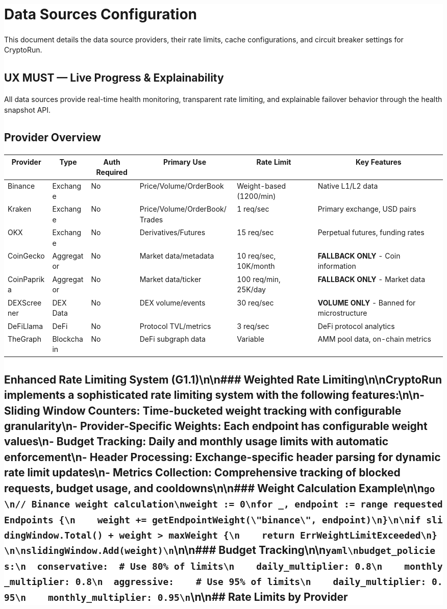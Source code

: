 # Data Sources Configuration

This document details the data source providers, their rate limits, cache configurations, and circuit breaker settings for CryptoRun.

## UX MUST — Live Progress & Explainability

All data sources provide real-time health monitoring, transparent rate limiting, and explainable failover behavior through the health snapshot API.

## Provider Overview

| Provider | Type | Auth Required | Primary Use | Rate Limit | Key Features |
|----------|------|---------------|-------------|------------|--------------|
| Binance | Exchange | No | Price/Volume/OrderBook | Weight-based (1200/min) | Native L1/L2 data |
| Kraken | Exchange | No | Price/Volume/OrderBook/Trades | 1 req/sec | Primary exchange, USD pairs |
| OKX | Exchange | No | Derivatives/Futures | 15 req/sec | Perpetual futures, funding rates |
| CoinGecko | Aggregator | No | Market data/metadata | 10 req/sec, 10K/month | **FALLBACK ONLY** - Coin information |
| CoinPaprika | Aggregator | No | Market data/ticker | 100 req/min, 25K/day | **FALLBACK ONLY** - Market data |
| DEXScreener | DEX Data | No | DEX volume/events | 30 req/sec | **VOLUME ONLY** - Banned for microstructure |
| DeFiLlama | DeFi | No | Protocol TVL/metrics | 3 req/sec | DeFi protocol analytics |
| TheGraph | Blockchain | No | DeFi subgraph data | Variable | AMM pool data, on-chain metrics |

## Enhanced Rate Limiting System (G1.1)\n\n### Weighted Rate Limiting\n\nCryptoRun implements a sophisticated rate limiting system with the following features:\n\n- **Sliding Window Counters**: Time-bucketed weight tracking with configurable granularity\n- **Provider-Specific Weights**: Each endpoint has configurable weight values\n- **Budget Tracking**: Daily and monthly usage limits with automatic enforcement\n- **Header Processing**: Exchange-specific header parsing for dynamic rate limit updates\n- **Metrics Collection**: Comprehensive tracking of blocked requests, budget usage, and cooldowns\n\n### Weight Calculation Example\n\n```go\n// Binance weight calculation\nweight := 0\nfor _, endpoint := range requestedEndpoints {\n    weight += getEndpointWeight(\"binance\", endpoint)\n}\n\nif slidingWindow.Total() + weight > maxWeight {\n    return ErrWeightLimitExceeded\n}\n\nslidingWindow.Add(weight)\n```\n\n### Budget Tracking\n\n```yaml\nbudget_policies:\n  conservative:  # Use 80% of limits\n    daily_multiplier: 0.8\n    monthly_multiplier: 0.8\n  aggressive:    # Use 95% of limits\n    daily_multiplier: 0.95\n    monthly_multiplier: 0.95\n```\n\n## Rate Limits by Provider

